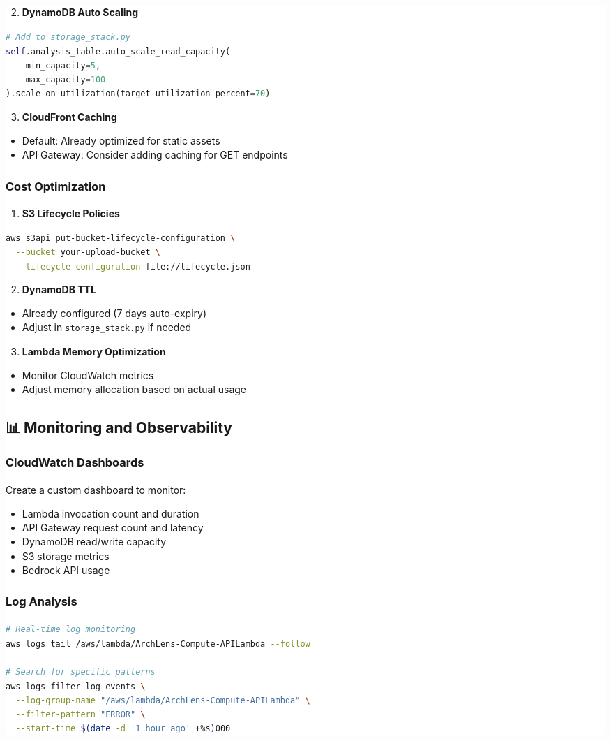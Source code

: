 2. **DynamoDB Auto Scaling**
```python
# Add to storage_stack.py
self.analysis_table.auto_scale_read_capacity(
    min_capacity=5,
    max_capacity=100
).scale_on_utilization(target_utilization_percent=70)
```

3. **CloudFront Caching**
- Default: Already optimized for static assets
- API Gateway: Consider adding caching for GET endpoints

### Cost Optimization

1. **S3 Lifecycle Policies**
```bash
aws s3api put-bucket-lifecycle-configuration \
  --bucket your-upload-bucket \
  --lifecycle-configuration file://lifecycle.json
```

2. **DynamoDB TTL**
- Already configured (7 days auto-expiry)
- Adjust in `storage_stack.py` if needed

3. **Lambda Memory Optimization**
- Monitor CloudWatch metrics
- Adjust memory allocation based on actual usage

## 📊 Monitoring and Observability

### CloudWatch Dashboards

Create a custom dashboard to monitor:
- Lambda invocation count and duration
- API Gateway request count and latency
- DynamoDB read/write capacity
- S3 storage metrics
- Bedrock API usage

### Log Analysis

```bash
# Real-time log monitoring
aws logs tail /aws/lambda/ArchLens-Compute-APILambda --follow

# Search for specific patterns
aws logs filter-log-events \
  --log-group-name "/aws/lambda/ArchLens-Compute-APILambda" \
  --filter-pattern "ERROR" \
  --start-time $(date -d '1 hour ago' +%s)000
```
